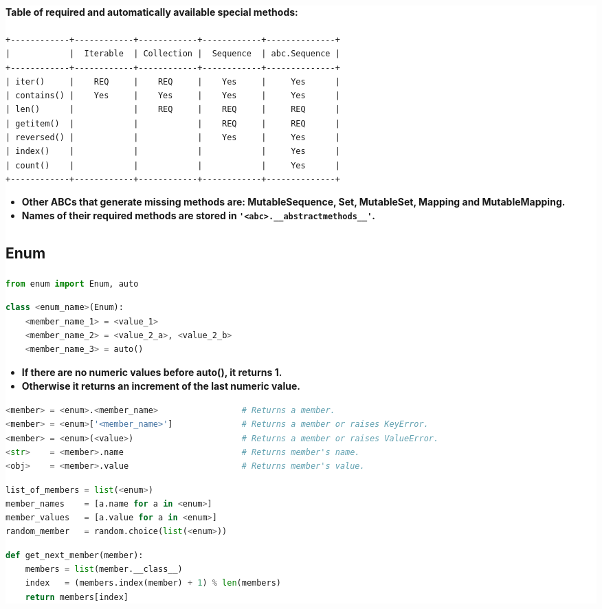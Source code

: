 #### Table of required and automatically available special methods:
```text
+------------+------------+------------+------------+--------------+
|            |  Iterable  | Collection |  Sequence  | abc.Sequence |
+------------+------------+------------+------------+--------------+
| iter()     |    REQ     |    REQ     |    Yes     |     Yes      |
| contains() |    Yes     |    Yes     |    Yes     |     Yes      |
| len()      |            |    REQ     |    REQ     |     REQ      |
| getitem()  |            |            |    REQ     |     REQ      |
| reversed() |            |            |    Yes     |     Yes      |
| index()    |            |            |            |     Yes      |
| count()    |            |            |            |     Yes      |
+------------+------------+------------+------------+--------------+
```
* **Other ABCs that generate missing methods are: MutableSequence, Set, MutableSet, Mapping and MutableMapping.**
* **Names of their required methods are stored in `'<abc>.__abstractmethods__'`.**


Enum
----
```python
from enum import Enum, auto
```

```python
class <enum_name>(Enum):
    <member_name_1> = <value_1>
    <member_name_2> = <value_2_a>, <value_2_b>
    <member_name_3> = auto()
```
* **If there are no numeric values before auto(), it returns 1.**
* **Otherwise it returns an increment of the last numeric value.**

```python
<member> = <enum>.<member_name>                 # Returns a member.
<member> = <enum>['<member_name>']              # Returns a member or raises KeyError.
<member> = <enum>(<value>)                      # Returns a member or raises ValueError.
<str>    = <member>.name                        # Returns member's name.
<obj>    = <member>.value                       # Returns member's value.
```

```python
list_of_members = list(<enum>)
member_names    = [a.name for a in <enum>]
member_values   = [a.value for a in <enum>]
random_member   = random.choice(list(<enum>))
```

```python
def get_next_member(member):
    members = list(member.__class__)
    index   = (members.index(member) + 1) % len(members)
    return members[index]
```
